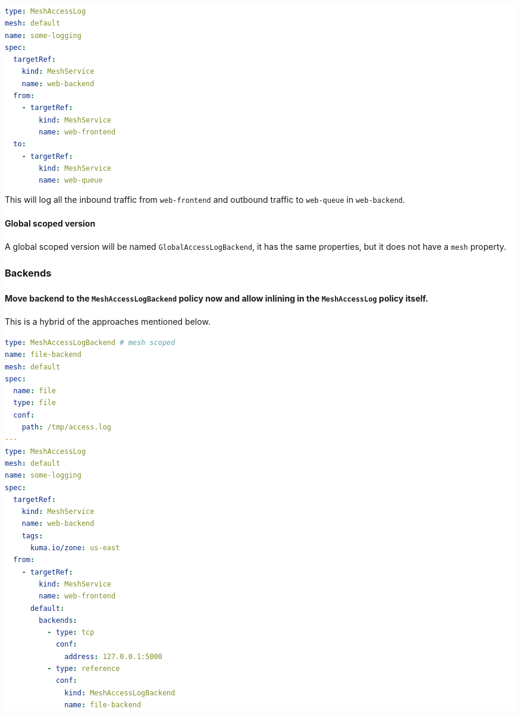 ```yaml
type: MeshAccessLog
mesh: default
name: some-logging
spec:
  targetRef:
    kind: MeshService
    name: web-backend
  from:
    - targetRef:
        kind: MeshService
        name: web-frontend
  to:
    - targetRef:
        kind: MeshService
        name: web-queue
```

This will log all the inbound traffic from `web-frontend` and outbound traffic to `web-queue` in `web-backend`.

#### Global scoped version

A global scoped version will be named `GlobalAccessLogBackend`, it has the same properties, but it does not have a `mesh` property.

### Backends

#### Move backend to the `MeshAccessLogBackend` policy now and allow inlining in the `MeshAccessLog` policy itself.

This is a hybrid of the approaches mentioned below.

```yaml
type: MeshAccessLogBackend # mesh scoped
name: file-backend
mesh: default
spec:
  name: file
  type: file
  conf:
    path: /tmp/access.log
---
type: MeshAccessLog
mesh: default
name: some-logging
spec:
  targetRef:
    kind: MeshService
    name: web-backend
    tags:
      kuma.io/zone: us-east
  from:
    - targetRef:
        kind: MeshService
        name: web-frontend
      default:
        backends:
          - type: tcp
            conf:
              address: 127.0.0.1:5000
          - type: reference
            conf: 
              kind: MeshAccessLogBackend
              name: file-backend
```